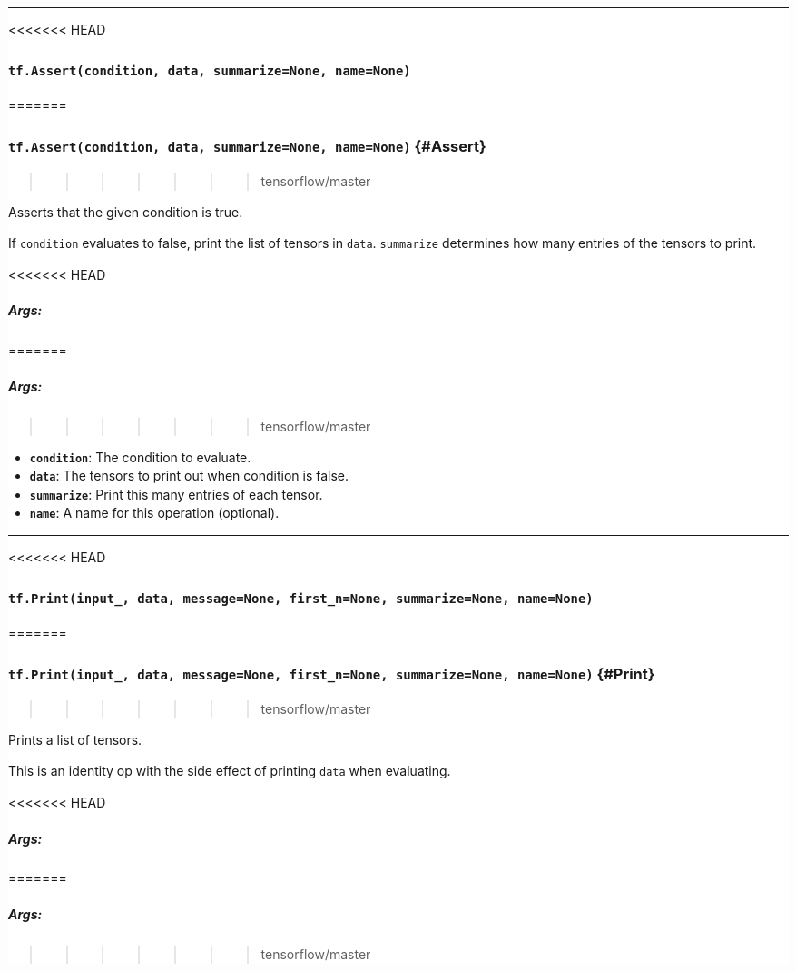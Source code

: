 - - -

<<<<<<< HEAD
### `tf.Assert(condition, data, summarize=None, name=None)` <a class="md-anchor" id="Assert"></a>
=======
### `tf.Assert(condition, data, summarize=None, name=None)` {#Assert}
>>>>>>> tensorflow/master

Asserts that the given condition is true.

If `condition` evaluates to false, print the list of tensors in `data`.
`summarize` determines how many entries of the tensors to print.

<<<<<<< HEAD
##### Args: <a class="md-anchor" id="AUTOGENERATED-args-"></a>
=======
##### Args:
>>>>>>> tensorflow/master


*  <b>`condition`</b>: The condition to evaluate.
*  <b>`data`</b>: The tensors to print out when condition is false.
*  <b>`summarize`</b>: Print this many entries of each tensor.
*  <b>`name`</b>: A name for this operation (optional).


- - -

<<<<<<< HEAD
### `tf.Print(input_, data, message=None, first_n=None, summarize=None, name=None)` <a class="md-anchor" id="Print"></a>
=======
### `tf.Print(input_, data, message=None, first_n=None, summarize=None, name=None)` {#Print}
>>>>>>> tensorflow/master

Prints a list of tensors.

This is an identity op with the side effect of printing `data` when
evaluating.

<<<<<<< HEAD
##### Args: <a class="md-anchor" id="AUTOGENERATED-args-"></a>
=======
##### Args:
>>>>>>> tensorflow/master

